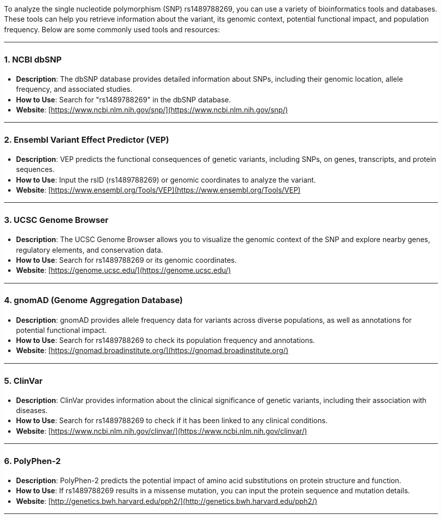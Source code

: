 To analyze the single nucleotide polymorphism (SNP) rs1489788269, you can use a variety of bioinformatics tools and databases. These tools can help you retrieve information about the variant, its genomic context, potential functional impact, and population frequency. Below are some commonly used tools and resources:

---

### **1. NCBI dbSNP**
- **Description**: The dbSNP database provides detailed information about SNPs, including their genomic location, allele frequency, and associated studies.
- **How to Use**: Search for "rs1489788269" in the dbSNP database.
- **Website**: [https://www.ncbi.nlm.nih.gov/snp/](https://www.ncbi.nlm.nih.gov/snp/)

---

### **2. Ensembl Variant Effect Predictor (VEP)**
- **Description**: VEP predicts the functional consequences of genetic variants, including SNPs, on genes, transcripts, and protein sequences.
- **How to Use**: Input the rsID (rs1489788269) or genomic coordinates to analyze the variant.
- **Website**: [https://www.ensembl.org/Tools/VEP](https://www.ensembl.org/Tools/VEP)

---

### **3. UCSC Genome Browser**
- **Description**: The UCSC Genome Browser allows you to visualize the genomic context of the SNP and explore nearby genes, regulatory elements, and conservation data.
- **How to Use**: Search for rs1489788269 or its genomic coordinates.
- **Website**: [https://genome.ucsc.edu/](https://genome.ucsc.edu/)

---

### **4. gnomAD (Genome Aggregation Database)**
- **Description**: gnomAD provides allele frequency data for variants across diverse populations, as well as annotations for potential functional impact.
- **How to Use**: Search for rs1489788269 to check its population frequency and annotations.
- **Website**: [https://gnomad.broadinstitute.org/](https://gnomad.broadinstitute.org/)

---

### **5. ClinVar**
- **Description**: ClinVar provides information about the clinical significance of genetic variants, including their association with diseases.
- **How to Use**: Search for rs1489788269 to check if it has been linked to any clinical conditions.
- **Website**: [https://www.ncbi.nlm.nih.gov/clinvar/](https://www.ncbi.nlm.nih.gov/clinvar/)

---

### **6. PolyPhen-2**
- **Description**: PolyPhen-2 predicts the potential impact of amino acid substitutions on protein structure and function.
- **How to Use**: If rs1489788269 results in a missense mutation, you can input the protein sequence and mutation details.
- **Website**: [http://genetics.bwh.harvard.edu/pph2/](http://genetics.bwh.harvard.edu/pph2/)

---